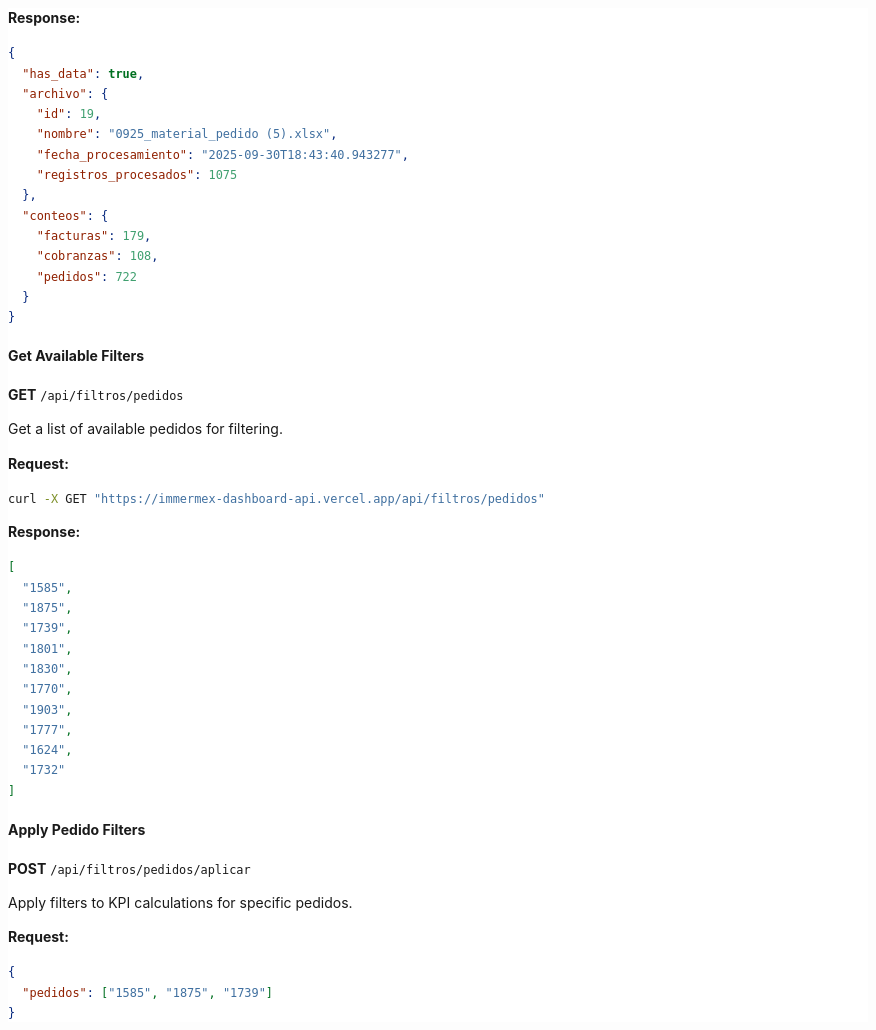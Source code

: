 **Response:**
```json
{
  "has_data": true,
  "archivo": {
    "id": 19,
    "nombre": "0925_material_pedido (5).xlsx",
    "fecha_procesamiento": "2025-09-30T18:43:40.943277",
    "registros_procesados": 1075
  },
  "conteos": {
    "facturas": 179,
    "cobranzas": 108,
    "pedidos": 722
  }
}
```

#### Get Available Filters
**GET** `/api/filtros/pedidos`

Get a list of available pedidos for filtering.

**Request:**
```bash
curl -X GET "https://immermex-dashboard-api.vercel.app/api/filtros/pedidos"
```

**Response:**
```json
[
  "1585",
  "1875",
  "1739",
  "1801",
  "1830",
  "1770",
  "1903",
  "1777",
  "1624",
  "1732"
]
```

#### Apply Pedido Filters
**POST** `/api/filtros/pedidos/aplicar`

Apply filters to KPI calculations for specific pedidos.

**Request:**
```json
{
  "pedidos": ["1585", "1875", "1739"]
}
```

